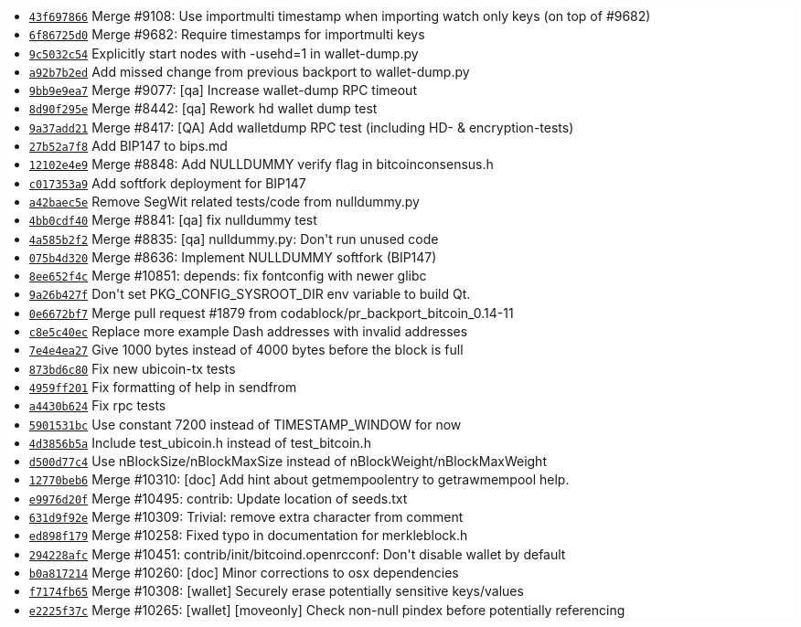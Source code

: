- [`43f697866`](https://github.com/UbiState/ubicoin/commit/43f697866) Merge #9108: Use importmulti timestamp when importing watch only keys (on top of #9682)
- [`6f86725d0`](https://github.com/UbiState/ubicoin/commit/6f86725d0) Merge #9682: Require timestamps for importmulti keys
- [`9c5032c54`](https://github.com/UbiState/ubicoin/commit/9c5032c54) Explicitly start nodes with -usehd=1 in wallet-dump.py
- [`a92b7b2ed`](https://github.com/UbiState/ubicoin/commit/a92b7b2ed) Add missed change from previous backport to wallet-dump.py
- [`9bb9e9ea7`](https://github.com/UbiState/ubicoin/commit/9bb9e9ea7) Merge #9077: [qa] Increase wallet-dump RPC timeout
- [`8d90f295e`](https://github.com/UbiState/ubicoin/commit/8d90f295e) Merge #8442: [qa] Rework hd wallet dump test
- [`9a37add21`](https://github.com/UbiState/ubicoin/commit/9a37add21) Merge #8417: [QA] Add walletdump RPC test (including HD- & encryption-tests)
- [`27b52a7f8`](https://github.com/UbiState/ubicoin/commit/27b52a7f8) Add BIP147 to bips.md
- [`12102e4e9`](https://github.com/UbiState/ubicoin/commit/12102e4e9) Merge #8848: Add NULLDUMMY verify flag in bitcoinconsensus.h
- [`c017353a9`](https://github.com/UbiState/ubicoin/commit/c017353a9) Add softfork deployment for BIP147
- [`a42baec5e`](https://github.com/UbiState/ubicoin/commit/a42baec5e) Remove SegWit related tests/code from nulldummy.py
- [`4bb0cdf40`](https://github.com/UbiState/ubicoin/commit/4bb0cdf40) Merge #8841: [qa] fix nulldummy test
- [`4a585b2f2`](https://github.com/UbiState/ubicoin/commit/4a585b2f2) Merge #8835: [qa] nulldummy.py: Don't run unused code
- [`075b4d320`](https://github.com/UbiState/ubicoin/commit/075b4d320) Merge #8636: Implement NULLDUMMY softfork (BIP147)
- [`8ee652f4c`](https://github.com/UbiState/ubicoin/commit/8ee652f4c) Merge #10851: depends: fix fontconfig with newer glibc
- [`9a26b427f`](https://github.com/UbiState/ubicoin/commit/9a26b427f) Don't set PKG_CONFIG_SYSROOT_DIR env variable to build Qt.
- [`0e6672bf7`](https://github.com/UbiState/ubicoin/commit/0e6672bf7) Merge pull request #1879 from codablock/pr_backport_bitcoin_0.14-11
- [`c8e5c40ec`](https://github.com/UbiState/ubicoin/commit/c8e5c40ec) Replace more example Dash addresses with invalid addresses
- [`7e4e4ea27`](https://github.com/UbiState/ubicoin/commit/7e4e4ea27) Give 1000 bytes instead of 4000 bytes before the block is full
- [`873bd6c80`](https://github.com/UbiState/ubicoin/commit/873bd6c80) Fix new ubicoin-tx tests
- [`4959ff201`](https://github.com/UbiState/ubicoin/commit/4959ff201) Fix formatting of help in sendfrom
- [`a4430b624`](https://github.com/UbiState/ubicoin/commit/a4430b624) Fix rpc tests
- [`5901531bc`](https://github.com/UbiState/ubicoin/commit/5901531bc) Use constant 7200 instead of TIMESTAMP_WINDOW for now
- [`4d3856b5a`](https://github.com/UbiState/ubicoin/commit/4d3856b5a) Include test_ubicoin.h instead of test_bitcoin.h
- [`d500d77c4`](https://github.com/UbiState/ubicoin/commit/d500d77c4) Use nBlockSize/nBlockMaxSize instead of nBlockWeight/nBlockMaxWeight
- [`12770beb6`](https://github.com/UbiState/ubicoin/commit/12770beb6) Merge #10310: [doc] Add hint about getmempoolentry to getrawmempool help.
- [`e9976d20f`](https://github.com/UbiState/ubicoin/commit/e9976d20f) Merge #10495: contrib: Update location of seeds.txt
- [`631d9f92e`](https://github.com/UbiState/ubicoin/commit/631d9f92e) Merge #10309: Trivial: remove extra character from comment
- [`ed898f179`](https://github.com/UbiState/ubicoin/commit/ed898f179) Merge #10258: Fixed typo in documentation for merkleblock.h
- [`294228afc`](https://github.com/UbiState/ubicoin/commit/294228afc) Merge #10451: contrib/init/bitcoind.openrcconf: Don't disable wallet by default
- [`b0a817214`](https://github.com/UbiState/ubicoin/commit/b0a817214) Merge #10260: [doc] Minor corrections to osx dependencies
- [`f7174fb65`](https://github.com/UbiState/ubicoin/commit/f7174fb65) Merge #10308: [wallet] Securely erase potentially sensitive keys/values
- [`e2225f37c`](https://github.com/UbiState/ubicoin/commit/e2225f37c) Merge #10265: [wallet] [moveonly] Check non-null pindex before potentially referencing